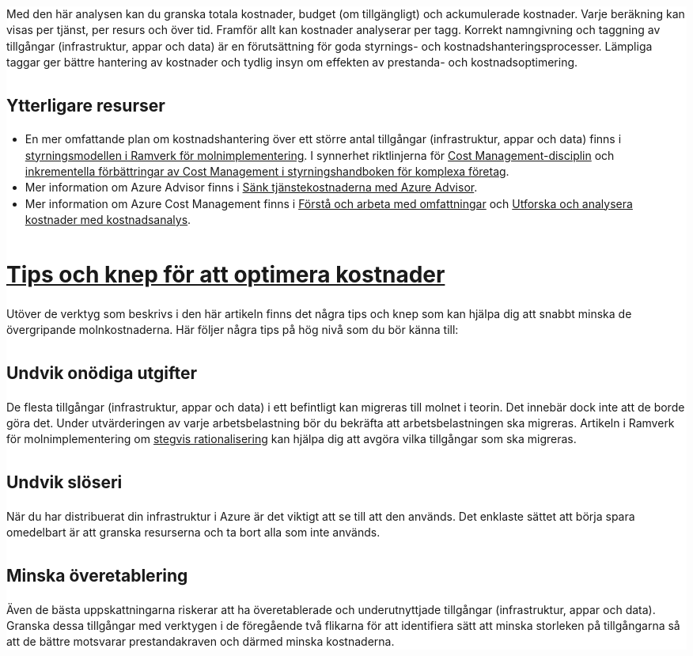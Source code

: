 Med den här analysen kan du granska totala kostnader, budget (om tillgängligt) och ackumulerade kostnader. Varje beräkning kan visas per tjänst, per resurs och över tid. Framför allt kan kostnader analyserar per tagg. Korrekt namngivning och taggning av tillgångar (infrastruktur, appar och data) är en förutsättning för goda styrnings- och kostnadshanteringsprocesser. Lämpliga taggar ger bättre hantering av kostnader och tydlig insyn om effekten av prestanda- och kostnadsoptimering.

## <a name="additional-resources"></a>Ytterligare resurser

- En mer omfattande plan om kostnadshantering över ett större antal tillgångar (infrastruktur, appar och data) finns i [styrningsmodellen i Ramverk för molnimplementering](../../govern/guides/index.md). I synnerhet riktlinjerna för [Cost Management-disciplin](../../govern/cost-management/index.md) och [inkrementella förbättringar av Cost Management i styrningshandboken för komplexa företag](../../govern/guides/complex/cost-management-improvement.md).
- Mer information om Azure Advisor finns i [Sänk tjänstekostnaderna med Azure Advisor](https://docs.microsoft.com/azure/advisor/advisor-cost-recommendations).
- Mer information om Azure Cost Management finns i [Förstå och arbeta med omfattningar](https://docs.microsoft.com/azure/cost-management/understand-work-scopes) och [Utforska och analysera kostnader med kostnadsanalys](https://docs.microsoft.com/azure/cost-management/quick-acm-cost-analysis).

# <a name="tips-and-tricks-to-optimize-coststabtipstricks"></a>[Tips och knep för att optimera kostnader](#tab/TipsTricks)

Utöver de verktyg som beskrivs i den här artikeln finns det några tips och knep som kan hjälpa dig att snabbt minska de övergripande molnkostnaderna. Här följer några tips på hög nivå som du bör känna till:

## <a name="avoid-unnecessary-spending"></a>Undvik onödiga utgifter

De flesta tillgångar (infrastruktur, appar och data) i ett befintligt kan migreras till molnet i teorin. Det innebär dock inte att de borde göra det. Under utvärderingen av varje arbetsbelastning bör du bekräfta att arbetsbelastningen ska migreras. Artikeln i Ramverk för molnimplementering om [stegvis rationalisering](../../digital-estate/rationalize.md) kan hjälpa dig att avgöra vilka tillgångar som ska migreras.

## <a name="reduce-waste"></a>Undvik slöseri

När du har distribuerat din infrastruktur i Azure är det viktigt att se till att den används. Det enklaste sättet att börja spara omedelbart är att granska resurserna och ta bort alla som inte används.

## <a name="reduce-overprovisioning"></a>Minska överetablering

Även de bästa uppskattningarna riskerar att ha överetablerade och underutnyttjade tillgångar (infrastruktur, appar och data). Granska dessa tillgångar med verktygen i de föregående två flikarna för att identifiera sätt att minska storleken på tillgångarna så att de bättre motsvarar prestandakraven och därmed minska kostnaderna.
